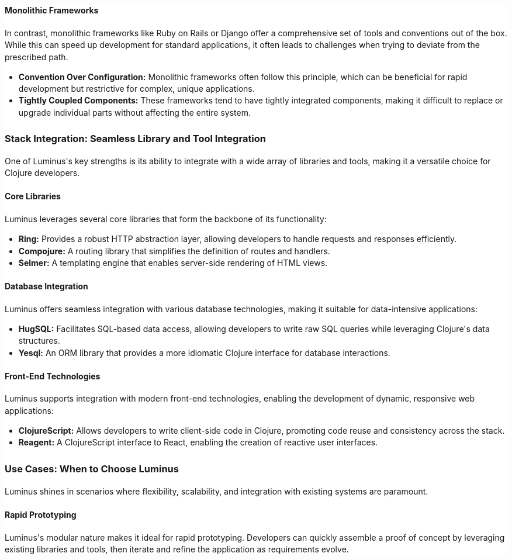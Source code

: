 #### Monolithic Frameworks

In contrast, monolithic frameworks like Ruby on Rails or Django offer a comprehensive set of tools and conventions out of the box. While this can speed up development for standard applications, it often leads to challenges when trying to deviate from the prescribed path.

- **Convention Over Configuration:** Monolithic frameworks often follow this principle, which can be beneficial for rapid development but restrictive for complex, unique applications.
- **Tightly Coupled Components:** These frameworks tend to have tightly integrated components, making it difficult to replace or upgrade individual parts without affecting the entire system.

### Stack Integration: Seamless Library and Tool Integration

One of Luminus's key strengths is its ability to integrate with a wide array of libraries and tools, making it a versatile choice for Clojure developers.

#### Core Libraries

Luminus leverages several core libraries that form the backbone of its functionality:

- **Ring:** Provides a robust HTTP abstraction layer, allowing developers to handle requests and responses efficiently.
- **Compojure:** A routing library that simplifies the definition of routes and handlers.
- **Selmer:** A templating engine that enables server-side rendering of HTML views.

#### Database Integration

Luminus offers seamless integration with various database technologies, making it suitable for data-intensive applications:

- **HugSQL:** Facilitates SQL-based data access, allowing developers to write raw SQL queries while leveraging Clojure's data structures.
- **Yesql:** An ORM library that provides a more idiomatic Clojure interface for database interactions.

#### Front-End Technologies

Luminus supports integration with modern front-end technologies, enabling the development of dynamic, responsive web applications:

- **ClojureScript:** Allows developers to write client-side code in Clojure, promoting code reuse and consistency across the stack.
- **Reagent:** A ClojureScript interface to React, enabling the creation of reactive user interfaces.

### Use Cases: When to Choose Luminus

Luminus shines in scenarios where flexibility, scalability, and integration with existing systems are paramount.

#### Rapid Prototyping

Luminus's modular nature makes it ideal for rapid prototyping. Developers can quickly assemble a proof of concept by leveraging existing libraries and tools, then iterate and refine the application as requirements evolve.

